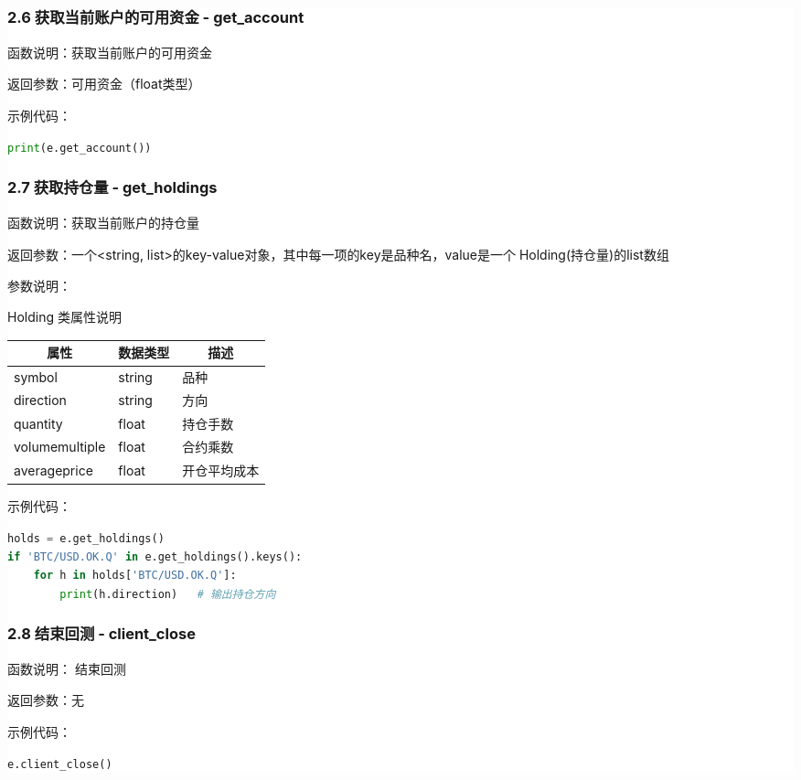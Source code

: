 


### 2.6 获取当前账户的可用资金 - **get_account**

函数说明：获取当前账户的可用资金

返回参数：可用资金（float类型）

示例代码：

```python
print(e.get_account())
```


### 2.7 获取持仓量 - **get_holdings**

函数说明：获取当前账户的持仓量

返回参数：一个<string, list>的key-value对象，其中每一项的key是品种名，value是一个 Holding(持仓量)的list数组

参数说明：

Holding 类属性说明

| 属性        | 数据类型 | 描述             |
| ------------- | -------- | ---------------- | 
| symbol    | string   | 品种   |
| direction    | string   | 方向   |
| quantity    | float   | 持仓手数   |
| volumemultiple    | float   | 合约乘数   |
| averageprice    | float   | 开仓平均成本   |

示例代码：

```python
holds = e.get_holdings()
if 'BTC/USD.OK.Q' in e.get_holdings().keys():
    for h in holds['BTC/USD.OK.Q']:
        print(h.direction)   # 输出持仓方向
```




### 2.8 结束回测 - **client_close**

函数说明： 结束回测

返回参数：无

示例代码：

```python
e.client_close()
```
